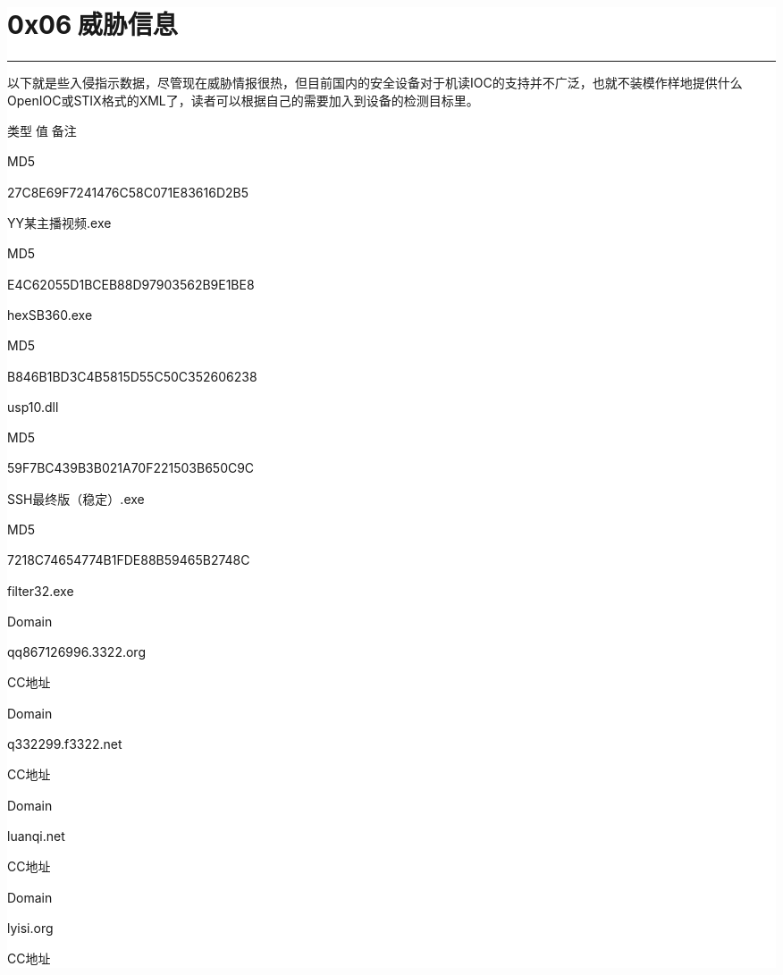 # 0x06 威胁信息

* * *

以下就是些入侵指示数据，尽管现在威胁情报很热，但目前国内的安全设备对于机读IOC的支持并不广泛，也就不装模作样地提供什么OpenIOC或STIX格式的XML了，读者可以根据自己的需要加入到设备的检测目标里。

类型 值 备注

MD5

27C8E69F7241476C58C071E83616D2B5

YY某主播视频.exe

MD5

E4C62055D1BCEB88D97903562B9E1BE8

hexSB360.exe

MD5

B846B1BD3C4B5815D55C50C352606238

usp10.dll

MD5

59F7BC439B3B021A70F221503B650C9C

SSH最终版（稳定）.exe

MD5

7218C74654774B1FDE88B59465B2748C

filter32.exe

Domain

qq867126996.3322.org

CC地址

Domain

q332299.f3322.net

CC地址

Domain

luanqi.net

CC地址

Domain

lyisi.org

CC地址
